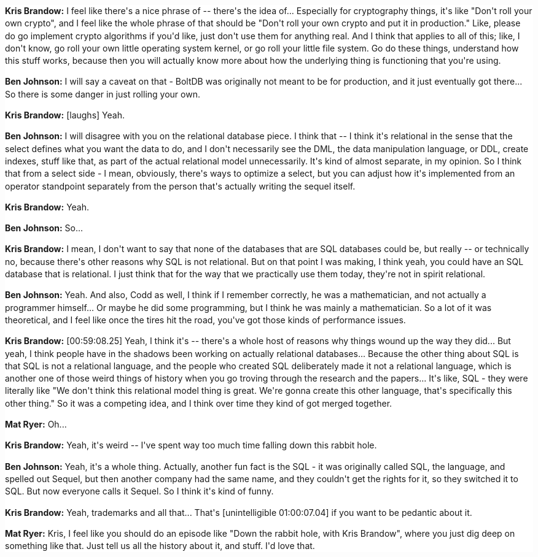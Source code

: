 **Kris Brandow:** I feel like there's a nice phrase of -- there's the idea of... Especially for cryptography things, it's like "Don't roll your own crypto", and I feel like the whole phrase of that should be "Don't roll your own crypto and put it in production." Like, please do go implement crypto algorithms if you'd like, just don't use them for anything real. And I think that applies to all of this; like, I don't know, go roll your own little operating system kernel, or go roll your little file system. Go do these things, understand how this stuff works, because then you will actually know more about how the underlying thing is functioning that you're using.

**Ben Johnson:** I will say a caveat on that - BoltDB was originally not meant to be for production, and it just eventually got there... So there is some danger in just rolling your own.

**Kris Brandow:** \[laughs\] Yeah.

**Ben Johnson:** I will disagree with you on the relational database piece. I think that -- I think it's relational in the sense that the select defines what you want the data to do, and I don't necessarily see the DML, the data manipulation language, or DDL, create indexes, stuff like that, as part of the actual relational model unnecessarily. It's kind of almost separate, in my opinion. So I think that from a select side - I mean, obviously, there's ways to optimize a select, but you can adjust how it's implemented from an operator standpoint separately from the person that's actually writing the sequel itself.

**Kris Brandow:** Yeah.

**Ben Johnson:** So...

**Kris Brandow:** I mean, I don't want to say that none of the databases that are SQL databases could be, but really -- or technically no, because there's other reasons why SQL is not relational. But on that point I was making, I think yeah, you could have an SQL database that is relational. I just think that for the way that we practically use them today, they're not in spirit relational.

**Ben Johnson:** Yeah. And also, Codd as well, I think if I remember correctly, he was a mathematician, and not actually a programmer himself... Or maybe he did some programming, but I think he was mainly a mathematician. So a lot of it was theoretical, and I feel like once the tires hit the road, you've got those kinds of performance issues.

**Kris Brandow:** \[00:59:08.25\] Yeah, I think it's -- there's a whole host of reasons why things wound up the way they did... But yeah, I think people have in the shadows been working on actually relational databases... Because the other thing about SQL is that SQL is not a relational language, and the people who created SQL deliberately made it not a relational language, which is another one of those weird things of history when you go troving through the research and the papers... It's like, SQL - they were literally like "We don't think this relational model thing is great. We're gonna create this other language, that's specifically this other thing." So it was a competing idea, and I think over time they kind of got merged together.

**Mat Ryer:** Oh...

**Kris Brandow:** Yeah, it's weird -- I've spent way too much time falling down this rabbit hole.

**Ben Johnson:** Yeah, it's a whole thing. Actually, another fun fact is the SQL - it was originally called SQL, the language, and spelled out Sequel, but then another company had the same name, and they couldn't get the rights for it, so they switched it to SQL. But now everyone calls it Sequel. So I think it's kind of funny.

**Kris Brandow:** Yeah, trademarks and all that... That's \[unintelligible 01:00:07.04\] if you want to be pedantic about it.

**Mat Ryer:** Kris, I feel like you should do an episode like "Down the rabbit hole, with Kris Brandow", where you just dig deep on something like that. Just tell us all the history about it, and stuff. I'd love that.

